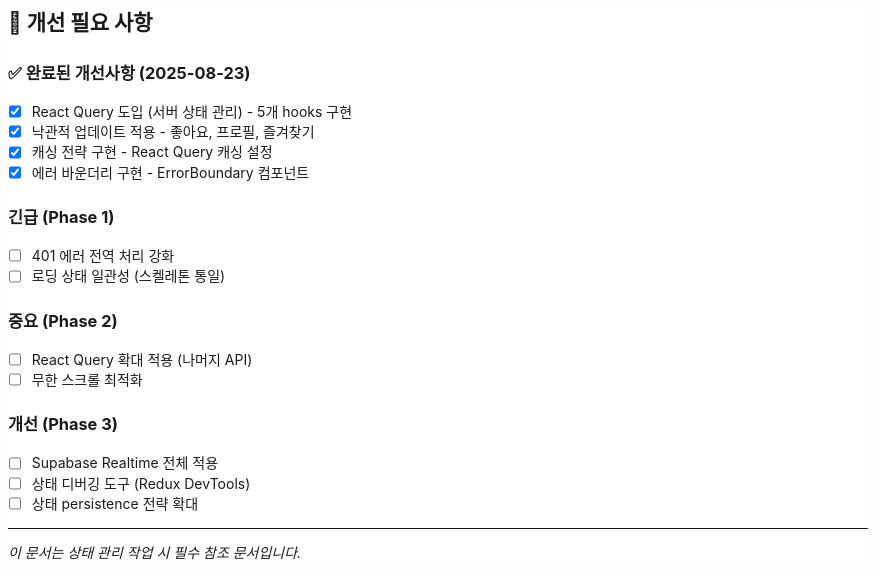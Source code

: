 ## 🚨 개선 필요 사항

### ✅ 완료된 개선사항 (2025-08-23)
- [x] React Query 도입 (서버 상태 관리) - 5개 hooks 구현
- [x] 낙관적 업데이트 적용 - 좋아요, 프로필, 즐겨찾기
- [x] 캐싱 전략 구현 - React Query 캐싱 설정
- [x] 에러 바운더리 구현 - ErrorBoundary 컴포넌트

### 긴급 (Phase 1)
- [ ] 401 에러 전역 처리 강화
- [ ] 로딩 상태 일관성 (스켈레톤 통일)

### 중요 (Phase 2)
- [ ] React Query 확대 적용 (나머지 API)
- [ ] 무한 스크롤 최적화

### 개선 (Phase 3)
- [ ] Supabase Realtime 전체 적용
- [ ] 상태 디버깅 도구 (Redux DevTools)
- [ ] 상태 persistence 전략 확대

---

*이 문서는 상태 관리 작업 시 필수 참조 문서입니다.*